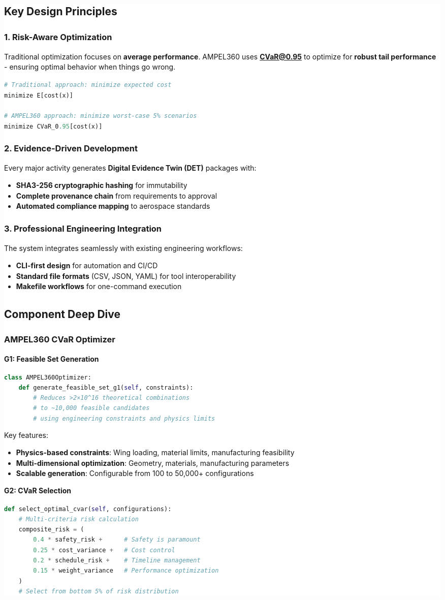 ## Key Design Principles

### 1. Risk-Aware Optimization
Traditional optimization focuses on **average performance**. AMPEL360 uses **CVaR@0.95** to optimize for **robust tail performance** - ensuring optimal behavior when things go wrong.

```python
# Traditional approach: minimize expected cost
minimize E[cost(x)]

# AMPEL360 approach: minimize worst-case 5% scenarios
minimize CVaR_0.95[cost(x)]
```

### 2. Evidence-Driven Development
Every major activity generates **Digital Evidence Twin (DET)** packages with:
- **SHA3-256 cryptographic hashing** for immutability
- **Complete provenance chain** from requirements to approval
- **Automated compliance mapping** to aerospace standards

### 3. Professional Engineering Integration
The system integrates seamlessly with existing engineering workflows:
- **CLI-first design** for automation and CI/CD
- **Standard file formats** (CSV, JSON, YAML) for tool interoperability
- **Makefile workflows** for one-command execution

## Component Deep Dive

### AMPEL360 CVaR Optimizer

**G1: Feasible Set Generation**
```python
class AMPEL360Optimizer:
    def generate_feasible_set_g1(self, constraints):
        # Reduces >2×10^16 theoretical combinations
        # to ~10,000 feasible candidates
        # using engineering constraints and physics limits
```

Key features:
- **Physics-based constraints**: Wing loading, material limits, manufacturing feasibility
- **Multi-dimensional optimization**: Geometry, materials, manufacturing parameters
- **Scalable generation**: Configurable from 100 to 50,000+ configurations

**G2: CVaR Selection**
```python
def select_optimal_cvar(self, configurations):
    # Multi-criteria risk calculation
    composite_risk = (
        0.4 * safety_risk +      # Safety is paramount
        0.25 * cost_variance +   # Cost control
        0.2 * schedule_risk +    # Timeline management
        0.15 * weight_variance   # Performance optimization
    )
    # Select from bottom 5% of risk distribution
```
